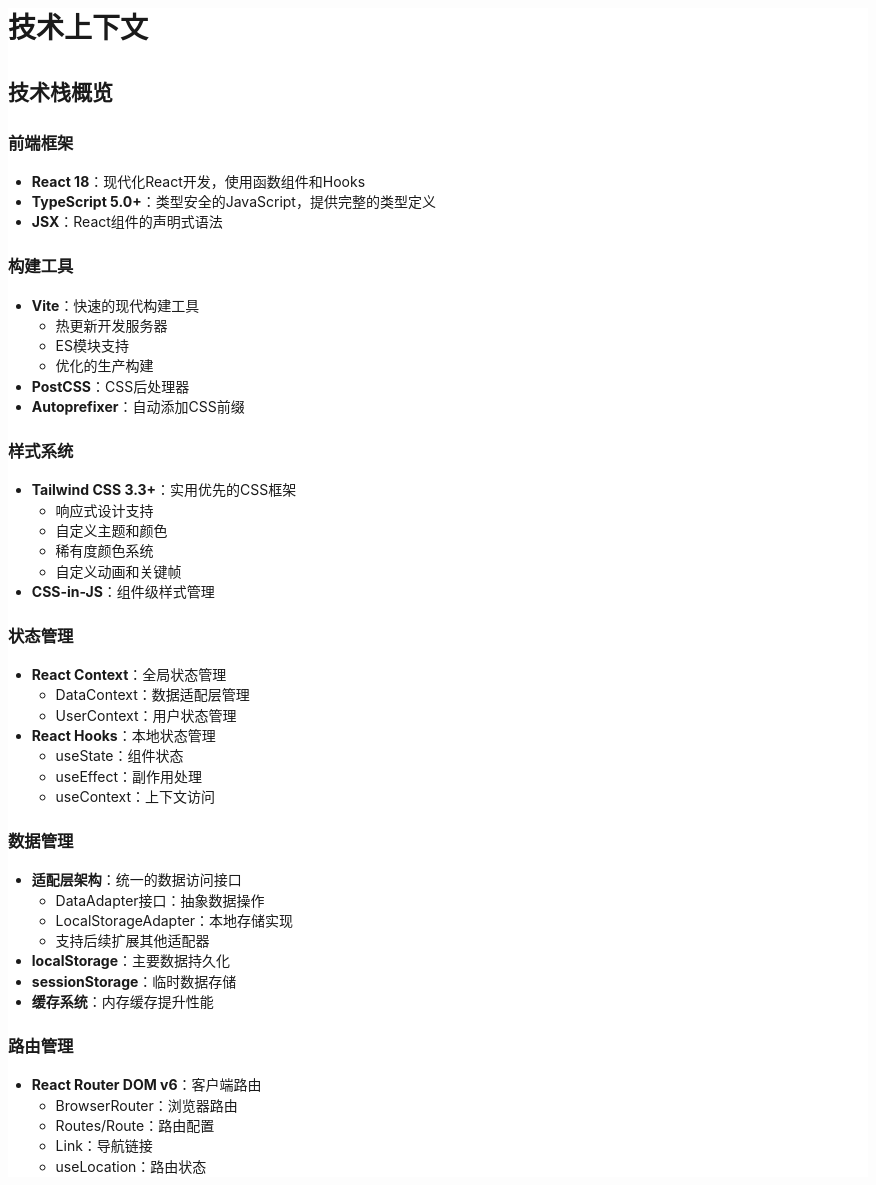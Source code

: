 # 技术上下文

## 技术栈概览

### 前端框架
- **React 18**：现代化React开发，使用函数组件和Hooks
- **TypeScript 5.0+**：类型安全的JavaScript，提供完整的类型定义
- **JSX**：React组件的声明式语法

### 构建工具
- **Vite**：快速的现代构建工具
  - 热更新开发服务器
  - ES模块支持
  - 优化的生产构建
- **PostCSS**：CSS后处理器
- **Autoprefixer**：自动添加CSS前缀

### 样式系统
- **Tailwind CSS 3.3+**：实用优先的CSS框架
  - 响应式设计支持
  - 自定义主题和颜色
  - 稀有度颜色系统
  - 自定义动画和关键帧
- **CSS-in-JS**：组件级样式管理

### 状态管理
- **React Context**：全局状态管理
  - DataContext：数据适配层管理
  - UserContext：用户状态管理
- **React Hooks**：本地状态管理
  - useState：组件状态
  - useEffect：副作用处理
  - useContext：上下文访问

### 数据管理
- **适配层架构**：统一的数据访问接口
  - DataAdapter接口：抽象数据操作
  - LocalStorageAdapter：本地存储实现
  - 支持后续扩展其他适配器
- **localStorage**：主要数据持久化
- **sessionStorage**：临时数据存储
- **缓存系统**：内存缓存提升性能

### 路由管理
- **React Router DOM v6**：客户端路由
  - BrowserRouter：浏览器路由
  - Routes/Route：路由配置
  - Link：导航链接
  - useLocation：路由状态
